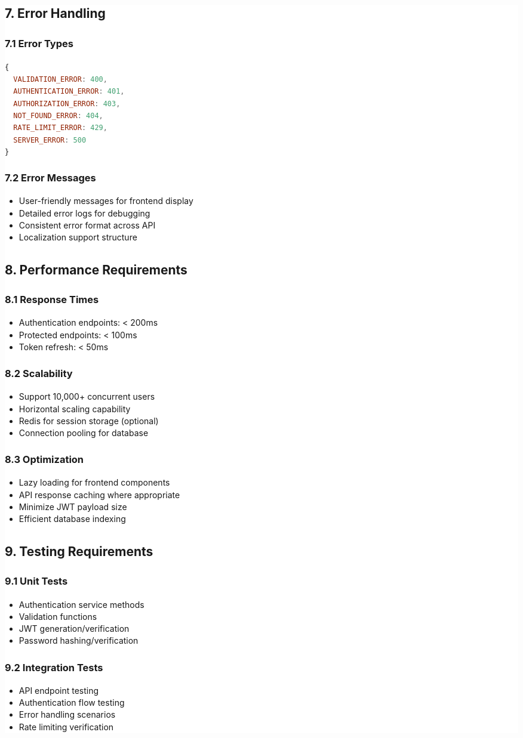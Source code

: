 ## 7. Error Handling

### 7.1 Error Types
```javascript
{
  VALIDATION_ERROR: 400,
  AUTHENTICATION_ERROR: 401,
  AUTHORIZATION_ERROR: 403,
  NOT_FOUND_ERROR: 404,
  RATE_LIMIT_ERROR: 429,
  SERVER_ERROR: 500
}
```

### 7.2 Error Messages
- User-friendly messages for frontend display
- Detailed error logs for debugging
- Consistent error format across API
- Localization support structure

## 8. Performance Requirements

### 8.1 Response Times
- Authentication endpoints: < 200ms
- Protected endpoints: < 100ms
- Token refresh: < 50ms

### 8.2 Scalability
- Support 10,000+ concurrent users
- Horizontal scaling capability
- Redis for session storage (optional)
- Connection pooling for database

### 8.3 Optimization
- Lazy loading for frontend components
- API response caching where appropriate
- Minimize JWT payload size
- Efficient database indexing

## 9. Testing Requirements

### 9.1 Unit Tests
- Authentication service methods
- Validation functions
- JWT generation/verification
- Password hashing/verification

### 9.2 Integration Tests
- API endpoint testing
- Authentication flow testing
- Error handling scenarios
- Rate limiting verification
